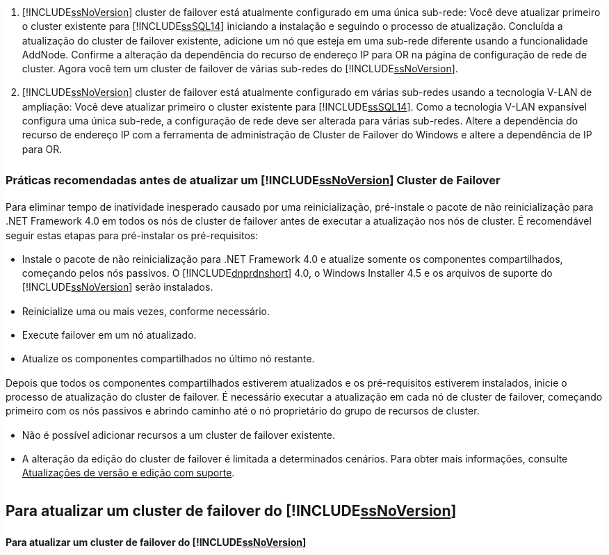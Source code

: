 1.  [!INCLUDE[ssNoVersion](../../../includes/ssnoversion-md.md)] cluster de failover está atualmente configurado em uma única sub-rede: Você deve atualizar primeiro o cluster existente para [!INCLUDE[ssSQL14](../../../includes/sssql14-md.md)] iniciando a instalação e seguindo o processo de atualização. Concluída a atualização do cluster de failover existente, adicione um nó que esteja em uma sub-rede diferente usando a funcionalidade AddNode. Confirme a alteração da dependência do recurso de endereço IP para OR na página de configuração de rede de cluster. Agora você tem um cluster de failover de várias sub-redes do [!INCLUDE[ssNoVersion](../../../includes/ssnoversion-md.md)].  
  
2.  [!INCLUDE[ssNoVersion](../../../includes/ssnoversion-md.md)] cluster de failover está atualmente configurado em várias sub-redes usando a tecnologia V-LAN de ampliação: Você deve atualizar primeiro o cluster existente para [!INCLUDE[ssSQL14](../../../includes/sssql14-md.md)]. Como a tecnologia V-LAN expansível configura uma única sub-rede, a configuração de rede deve ser alterada para várias sub-redes. Altere a dependência do recurso de endereço IP com a ferramenta de administração de Cluster de Failover do Windows e altere a dependência de IP para OR.  
  
###  <a name="BestPractices"></a> Práticas recomendadas antes de atualizar um [!INCLUDE[ssNoVersion](../../../includes/ssnoversion-md.md)] Cluster de Failover  
 Para eliminar tempo de inatividade inesperado causado por uma reinicialização, pré-instale o pacote de não reinicialização para .NET Framework 4.0 em todos os nós de cluster de failover antes de executar a atualização nos nós de cluster. É recomendável seguir estas etapas para pré-instalar os pré-requisitos:  
  
-   Instale o pacote de não reinicialização para .NET Framework 4.0 e atualize somente os componentes compartilhados, começando pelos nós passivos. O [!INCLUDE[dnprdnshort](../../../includes/dnprdnshort-md.md)] 4.0, o Windows Installer 4.5 e os arquivos de suporte do [!INCLUDE[ssNoVersion](../../../includes/ssnoversion-md.md)] serão instalados.  
  
-   Reinicialize uma ou mais vezes, conforme necessário.  
  
-   Execute failover em um nó atualizado.  
  
-   Atualize os componentes compartilhados no último nó restante.  
  
 Depois que todos os componentes compartilhados estiverem atualizados e os pré-requisitos estiverem instalados, inicie o processo de atualização do cluster de failover. É necessário executar a atualização em cada nó de cluster de failover, começando primeiro com os nós passivos e abrindo caminho até o nó proprietário do grupo de recursos de cluster.  
  
-   Não é possível adicionar recursos a um cluster de failover existente.  
  
-   A alteração da edição do cluster de failover é limitada a determinados cenários. Para obter mais informações, consulte [Atualizações de versão e edição com suporte](../../../database-engine/install-windows/supported-version-and-edition-upgrades.md).  
  
##  <a name="UpgradeSteps"></a> Para atualizar um cluster de failover do [!INCLUDE[ssNoVersion](../../../includes/ssnoversion-md.md)]  
  
#### <a name="to-upgrade-a-includessnoversionincludesssnoversion-mdmd-failover-cluster"></a>Para atualizar um cluster de failover do [!INCLUDE[ssNoVersion](../../../includes/ssnoversion-md.md)]  
  